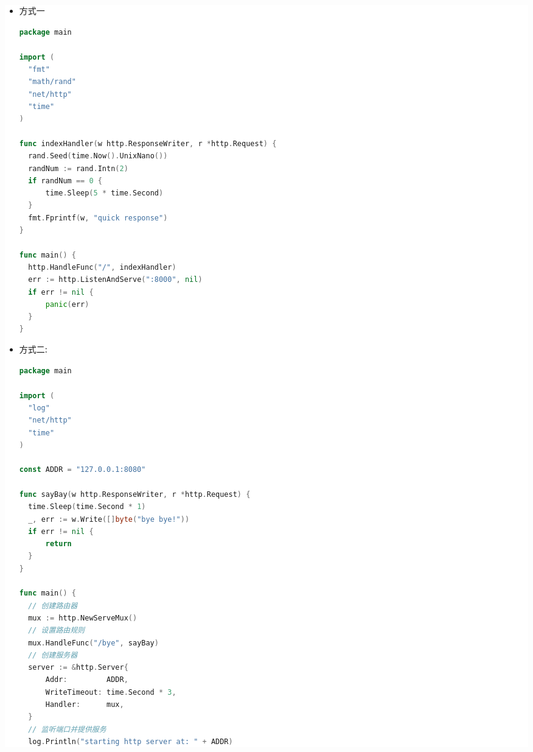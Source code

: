 - 方式一

  ```go
  package main
  
  import (
  	"fmt"
  	"math/rand"
  	"net/http"
  	"time"
  )
  
  func indexHandler(w http.ResponseWriter, r *http.Request) {
  	rand.Seed(time.Now().UnixNano())
  	randNum := rand.Intn(2)
  	if randNum == 0 {
  		time.Sleep(5 * time.Second)
  	}
  	fmt.Fprintf(w, "quick response")
  }
  
  func main() {
  	http.HandleFunc("/", indexHandler)
  	err := http.ListenAndServe(":8000", nil)
  	if err != nil {
  		panic(err)
  	}
  }
  ```

  

- 方式二:

  ```go
  package main
  
  import (
  	"log"
  	"net/http"
  	"time"
  )
  
  const ADDR = "127.0.0.1:8080"
  
  func sayBay(w http.ResponseWriter, r *http.Request) {
  	time.Sleep(time.Second * 1)
  	_, err := w.Write([]byte("bye bye!"))
  	if err != nil {
  		return
  	}
  }
  
  func main() {
  	// 创建路由器
  	mux := http.NewServeMux()
  	// 设置路由规则
  	mux.HandleFunc("/bye", sayBay)
  	// 创建服务器
  	server := &http.Server{
  		Addr:         ADDR,
  		WriteTimeout: time.Second * 3,
  		Handler:      mux,
  	}
  	// 监听端口并提供服务
  	log.Println("starting http server at: " + ADDR)
  ```